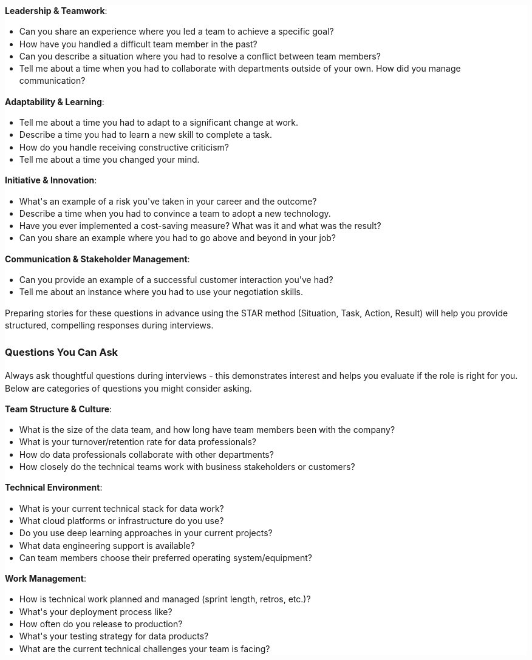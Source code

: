 **Leadership & Teamwork**:

- Can you share an experience where you led a team to achieve a specific goal?
- How have you handled a difficult team member in the past?
- Can you describe a situation where you had to resolve a conflict between team members?
- Tell me about a time when you had to collaborate with departments outside of your own. How did you manage communication?

**Adaptability & Learning**:

- Tell me about a time you had to adapt to a significant change at work.
- Describe a time you had to learn a new skill to complete a task.
- How do you handle receiving constructive criticism?
- Tell me about a time you changed your mind.

**Initiative & Innovation**:

- What's an example of a risk you've taken in your career and the outcome?
- Describe a time when you had to convince a team to adopt a new technology.
- Have you ever implemented a cost-saving measure? What was it and what was the result?
- Can you share an example where you had to go above and beyond in your job?

**Communication & Stakeholder Management**:

- Can you provide an example of a successful customer interaction you've had?
- Tell me about an instance where you had to use your negotiation skills.

Preparing stories for these questions in advance using the STAR method (Situation, Task, Action, Result) will help you provide structured, compelling responses during interviews.

### Questions You Can Ask

Always ask thoughtful questions during interviews - this demonstrates interest and helps you evaluate if the role is right for you. Below are categories of questions you might consider asking.

**Team Structure & Culture**:

- What is the size of the data team, and how long have team members been with the company?
- What is your turnover/retention rate for data professionals?
- How do data professionals collaborate with other departments?
- How closely do the technical teams work with business stakeholders or customers?

**Technical Environment**:

- What is your current technical stack for data work?
- What cloud platforms or infrastructure do you use?
- Do you use deep learning approaches in your current projects?
- What data engineering support is available?
- Can team members choose their preferred operating system/equipment?

**Work Management**:

- How is technical work planned and managed (sprint length, retros, etc.)?
- What's your deployment process like?
- How often do you release to production?
- What's your testing strategy for data products?
- What are the current technical challenges your team is facing?
